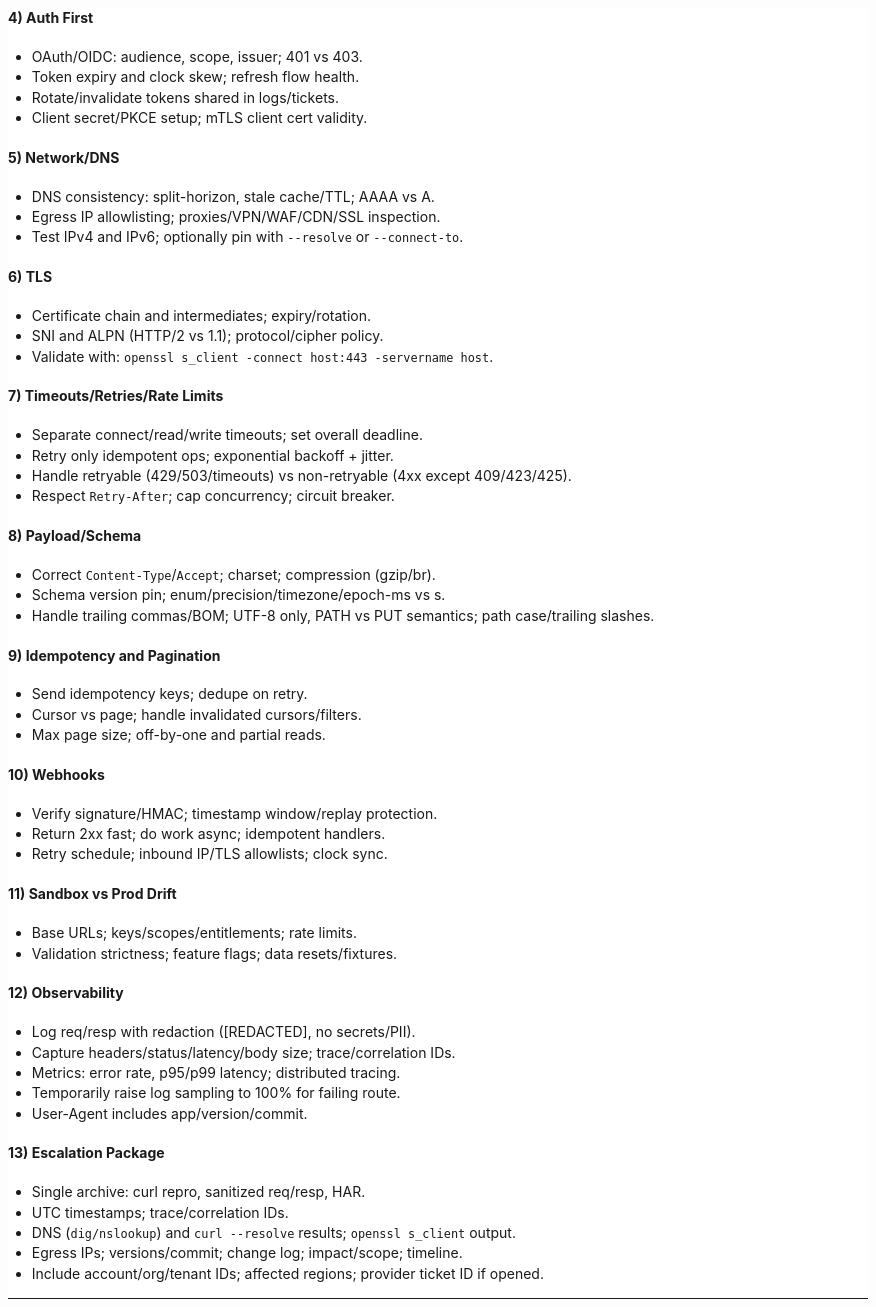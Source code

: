 #### 4) Auth First
- OAuth/OIDC: audience, scope, issuer; 401 vs 403.
- Token expiry and clock skew; refresh flow health.
- Rotate/invalidate tokens shared in logs/tickets.
- Client secret/PKCE setup; mTLS client cert validity.

#### 5) Network/DNS
- DNS consistency: split-horizon, stale cache/TTL; AAAA vs A.
- Egress IP allowlisting; proxies/VPN/WAF/CDN/SSL inspection.
- Test IPv4 and IPv6; optionally pin with `--resolve` or `--connect-to`.

#### 6) TLS
- Certificate chain and intermediates; expiry/rotation.
- SNI and ALPN (HTTP/2 vs 1.1); protocol/cipher policy.
- Validate with: `openssl s_client -connect host:443 -servername host`.

#### 7) Timeouts/Retries/Rate Limits
- Separate connect/read/write timeouts; set overall deadline.
- Retry only idempotent ops; exponential backoff + jitter.
- Handle retryable (429/503/timeouts) vs non-retryable (4xx except 409/423/425).
- Respect `Retry-After`; cap concurrency; circuit breaker.

#### 8) Payload/Schema
- Correct `Content-Type`/`Accept`; charset; compression (gzip/br).
- Schema version pin; enum/precision/timezone/epoch-ms vs s.
- Handle trailing commas/BOM; UTF-8 only, PATH vs PUT semantics; path case/trailing slashes.

#### 9) Idempotency and Pagination
- Send idempotency keys; dedupe on retry.
- Cursor vs page; handle invalidated cursors/filters.
- Max page size; off-by-one and partial reads.

#### 10) Webhooks
- Verify signature/HMAC; timestamp window/replay protection.
- Return 2xx fast; do work async; idempotent handlers.
- Retry schedule; inbound IP/TLS allowlists; clock sync.

#### 11) Sandbox vs Prod Drift
- Base URLs; keys/scopes/entitlements; rate limits.
- Validation strictness; feature flags; data resets/fixtures.

#### 12) Observability
- Log req/resp with redaction ([REDACTED], no secrets/PII).
- Capture headers/status/latency/body size; trace/correlation IDs.
- Metrics: error rate, p95/p99 latency; distributed tracing.
- Temporarily raise log sampling to 100% for failing route.
- User-Agent includes app/version/commit.

#### 13) Escalation Package
- Single archive: curl repro, sanitized req/resp, HAR.
- UTC timestamps; trace/correlation IDs.
- DNS (`dig/nslookup`) and `curl --resolve` results; `openssl s_client` output.
- Egress IPs; versions/commit; change log; impact/scope; timeline.
- Include account/org/tenant IDs; affected regions; provider ticket ID if opened.

---